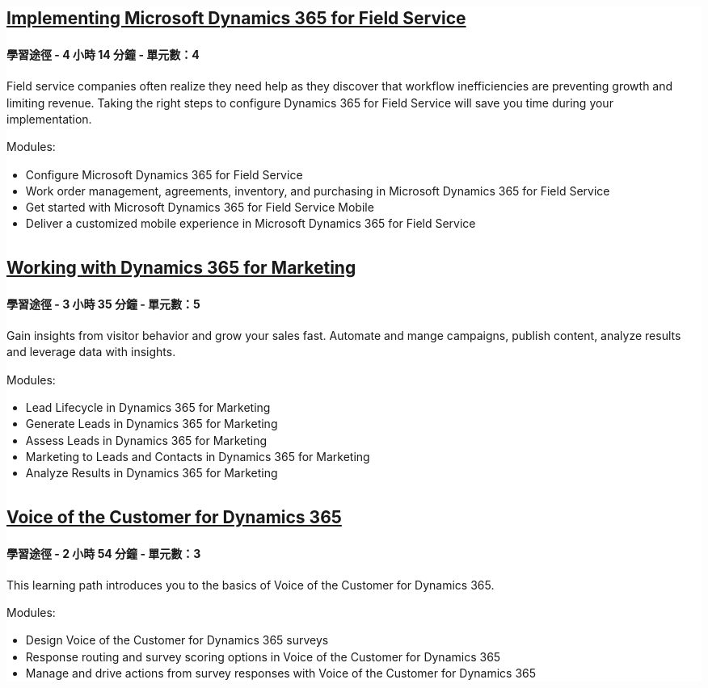 ## [Implementing Microsoft Dynamics 365 for Field Service](https://docs.microsoft.com/zh-tw/learn/paths/implementing-dyn365-field-service)
#### 學習途徑 - 4 小時 14 分鐘 - 單元數：4
Field service companies often realize they need help as they discover that workflow inefficiencies are preventing growth and limiting revenue. Taking the right steps to configure Dynamics 365 for Field Service will save you time during your implementation.

Modules:
- Configure Microsoft Dynamics 365 for Field Service
- Work order management, agreements, inventory, and purchasing in Microsoft Dynamics 365 for Field Service
- Get started with Microsoft Dynamics 365 for Field Service Mobile
- Deliver a customized mobile experience in Microsoft Dynamics 365 for Field Service

## [Working with Dynamics 365 for Marketing](https://docs.microsoft.com/zh-tw/learn/paths/working-with-dynamics-365-for-marketing)
#### 學習途徑 - 3 小時 35 分鐘 - 單元數：5
Gain insights from visitor behavior and grow your sales fast. Automate and mange campaigns, publish content, analyze results and leverage data with insights.

Modules:
- Lead Lifecycle in Dynamics 365 for Marketing
- Generate Leads in Dynamics 365 for Marketing
- Assess Leads in Dynamics 365 for Marketing
- Marketing to Leads and Contacts in Dynamics 365 for Marketing
- Analyze Results in Dynamics 365 for Marketing

## [Voice of the Customer for Dynamics 365](https://docs.microsoft.com/zh-tw/learn/paths/dyn365-voice-of-customer)
#### 學習途徑 - 2 小時 54 分鐘 - 單元數：3
This learning path introduces you to the basics of Voice of the Customer for Dynamics 365.

Modules:
- Design Voice of the Customer for Dynamics 365 surveys
- Response routing and survey scoring options in Voice of the Customer for Dynamics 365
- Manage and drive actions from survey responses with Voice of the Customer for Dynamics 365

